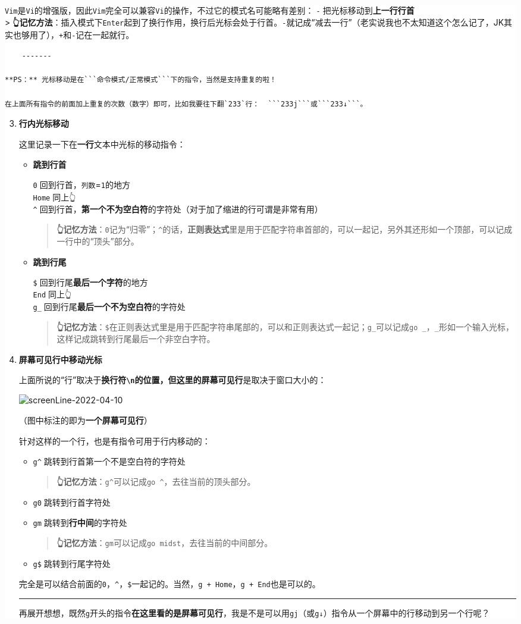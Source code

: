 ```Vim```是```Vi```的增强版，因此```Vim```完全可以兼容```Vi```的操作，不过它的模式名可能略有差别：
        ```-``` 把光标移动到**上一行行首**  
        > **👆记忆方法**：插入模式下```Enter```起到了换行作用，换行后光标会处于行首。```-```就记成“减去一行”（老实说我也不太知道这个怎么记了，JK其实也够用了），```+```和```-```记在一起就行。

        -------

    **PS：** 光标移动是在```命令模式/正常模式```下的指令，当然是支持重复的啦！  

    在上面所有指令的前面加上重复的次数（数字）即可，比如我要往下翻`233`行：  ```233j```或```233↓```。

3. **行内光标移动**

    这里记录一下在**一行**文本中光标的移动指令：

    * **跳到行首**

        <a id="jumpAheadOfLine"></a> 

        ```0``` 回到行首，`列数`=`1`的地方   
        ```Home``` 同上👆   
        ```^``` 回到行首，**第一个不为空白符**的字符处（对于加了缩进的行可谓是非常有用）

        > **👆记忆方法**：`0`记为“归零”；`^`的话，**正则表达式**里是用于匹配字符串首部的，可以一起记，另外其还形如一个顶部，可以记成一行中的“顶头”部分。

    * **跳到行尾**

        ```$``` 回到行尾**最后一个字符**的地方  
        ```End``` 同上👆   
        ```g_``` 回到行尾**最后一个不为空白符**的字符处

        > **👆记忆方法**：`$`在正则表达式里是用于匹配字符串尾部的，可以和正则表达式一起记；`g_`可以记成`go _`，`_`形如一个输入光标，这样记成跳转到行尾最后一个非空白字符。

4. **屏幕可见行中移动光标**

    上面所说的“行”取决于**换行符`\n`**的位置，但这里的**屏幕可见行**是取决于窗口大小的：

    ![screenLine-2022-04-10](https://raw.githubusercontent.com/cat-note/bottleassets/main/img/screenLine-2022-04-10.jpg)

    （图中标注的即为**一个屏幕可见行**）

    针对这样的一个行，也是有指令可用于行内移动的：

    * ```g^``` 跳转到行首第一个不是空白符的字符处

        > **👆记忆方法**：`g^`可以记成`go ^`，去往当前的顶头部分。

    * ```g0``` 跳转到行首字符处

    * ```gm``` 跳转到**行中间**的字符处

        > **👆记忆方法**：`gm`可以记成`go midst`，去往当前的中间部分。

    * ```g$``` 跳转到行尾字符处

    完全是可以结合前面的`0`，`^`，`$`一起记的。当然，`g + Home`，`g + End`也是可以的。

    -----

    再展开想想，既然`g`开头的指令**在这里看的是屏幕可见行**，我是不是可以用`gj`（或`g↓`）指令从一个屏幕中的行移动到另一个行呢？

```